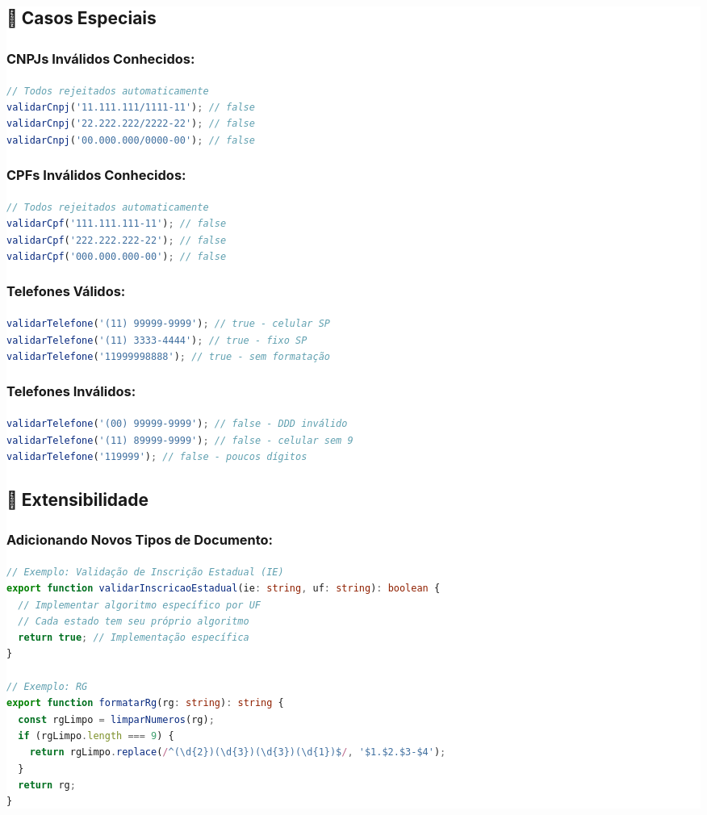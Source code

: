 ## 🚨 Casos Especiais

### **CNPJs Inválidos Conhecidos:**
```typescript
// Todos rejeitados automaticamente
validarCnpj('11.111.111/1111-11'); // false
validarCnpj('22.222.222/2222-22'); // false
validarCnpj('00.000.000/0000-00'); // false
```

### **CPFs Inválidos Conhecidos:**
```typescript
// Todos rejeitados automaticamente
validarCpf('111.111.111-11'); // false
validarCpf('222.222.222-22'); // false
validarCpf('000.000.000-00'); // false
```

### **Telefones Válidos:**
```typescript
validarTelefone('(11) 99999-9999'); // true - celular SP
validarTelefone('(11) 3333-4444'); // true - fixo SP
validarTelefone('11999998888'); // true - sem formatação
```

### **Telefones Inválidos:**
```typescript
validarTelefone('(00) 99999-9999'); // false - DDD inválido
validarTelefone('(11) 89999-9999'); // false - celular sem 9
validarTelefone('119999'); // false - poucos dígitos
```

## 🔧 Extensibilidade

### Adicionando Novos Tipos de Documento:

```typescript
// Exemplo: Validação de Inscrição Estadual (IE)
export function validarInscricaoEstadual(ie: string, uf: string): boolean {
  // Implementar algoritmo específico por UF
  // Cada estado tem seu próprio algoritmo
  return true; // Implementação específica
}

// Exemplo: RG
export function formatarRg(rg: string): string {
  const rgLimpo = limparNumeros(rg);
  if (rgLimpo.length === 9) {
    return rgLimpo.replace(/^(\d{2})(\d{3})(\d{3})(\d{1})$/, '$1.$2.$3-$4');
  }
  return rg;
}
```
